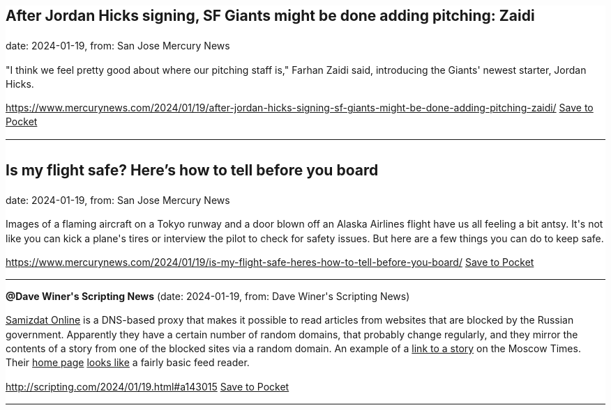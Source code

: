 ## After Jordan Hicks signing, SF Giants might be done adding pitching: Zaidi

date: 2024-01-19, from: San Jose Mercury News

"I think we feel pretty good about where our pitching staff is," Farhan Zaidi said, introducing the Giants' newest starter, Jordan Hicks.

<span class="feed-item-link">
<a href="https://www.mercurynews.com/2024/01/19/after-jordan-hicks-signing-sf-giants-might-be-done-adding-pitching-zaidi/">https://www.mercurynews.com/2024/01/19/after-jordan-hicks-signing-sf-giants-might-be-done-adding-pitching-zaidi/</a> <a href="https://getpocket.com/save" class="pocket-btn" data-lang="en" data-save-url="https://www.mercurynews.com/2024/01/19/after-jordan-hicks-signing-sf-giants-might-be-done-adding-pitching-zaidi/">Save to Pocket</a>
</span>

---

## Is my flight safe? Here’s how to tell before you board

date: 2024-01-19, from: San Jose Mercury News

Images of a flaming aircraft on a Tokyo runway and a door blown off an Alaska Airlines flight have us all feeling a bit antsy. It's not like you can kick a plane's tires or interview the pilot to check for safety issues. But here are a few things you can do to keep safe.

<span class="feed-item-link">
<a href="https://www.mercurynews.com/2024/01/19/is-my-flight-safe-heres-how-to-tell-before-you-board/">https://www.mercurynews.com/2024/01/19/is-my-flight-safe-heres-how-to-tell-before-you-board/</a> <a href="https://getpocket.com/save" class="pocket-btn" data-lang="en" data-save-url="https://www.mercurynews.com/2024/01/19/is-my-flight-safe-heres-how-to-tell-before-you-board/">Save to Pocket</a>
</span>

---

**@Dave Winer's Scripting News** (date: 2024-01-19, from: Dave Winer's Scripting News)

<a href="https://samizdatonline.org/">Samizdat Online</a> is a DNS-based proxy that makes it possible to read articles from websites that are blocked by the Russian government. Apparently they have a certain number of random domains, that probably change regularly, and they mirror the contents of a story from one of the blocked sites via a random domain. An example of a <a href="https://kqtevvweix.com?t=eyJhbGciOiJIUzI1NiIsInR5cCI6IkpXVCJ9.eyJ1cmwiOiJodHRwczovL3d3dy50aGVtb3Njb3d0aW1lcy5jb20vMjAyNC8wMS8xOC9hbW5lc3R5LWludGVybmF0aW9uYWwtdXJnZXMtZXVyb3BlLXRvLWVuZC1ub3J0aC1jYXVjYXN1cy1leHB1bHNpb25zLWE4Mzc1OCIsInJvb3QiOiJodHRwczovL3d3dy50aGVtb3Njb3d0aW1lcy5jb20iLCJ0eXBlIjoidGV4dC9odG1sIiwiaWF0IjoxNzA1Njc0NDU4LCJleHAiOjE3MDY1Mzg0NTh9.kofaNFyvrOcqNfx12W43zeuCsWoUqV2JLvdrL8e9y1s">link to a story</a> on the Moscow Times. Their <a href="https://samizdatonline.org/">home page</a> <a href="https://imgs.scripting.com/2024/01/19/samizdatstorylist.png">looks like</a> a fairly basic feed reader.

<span class="feed-item-link">
<a href="http://scripting.com/2024/01/19.html#a143015">http://scripting.com/2024/01/19.html#a143015</a> <a href="https://getpocket.com/save" class="pocket-btn" data-lang="en" data-save-url="http://scripting.com/2024/01/19.html#a143015">Save to Pocket</a>
</span>

---